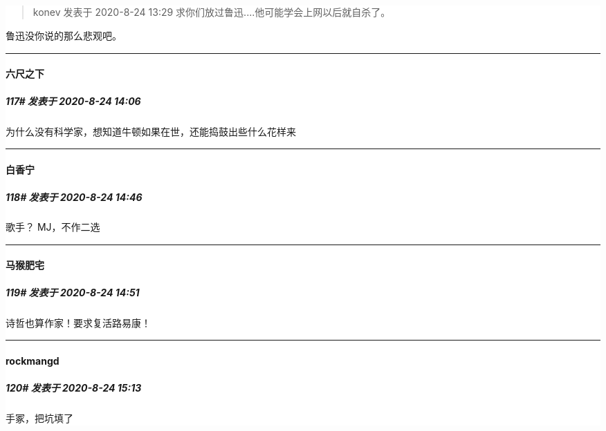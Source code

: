 <blockquote>konev 发表于 2020-8-24 13:29
求你们放过鲁迅....他可能学会上网以后就自杀了。</blockquote>
鲁迅没你说的那么悲观吧。







-----

####  六尺之下  
##### 117#       发表于 2020-8-24 14:06




为什么没有科学家，想知道牛顿如果在世，还能捣鼓出些什么花样来







-----

####  白香宁  
##### 118#       发表于 2020-8-24 14:46




歌手？
MJ，不作二选







-----

####  马猴肥宅  
##### 119#       发表于 2020-8-24 14:51




诗哲也算作家！要求复活路易康！







-----

####  rockmangd  
##### 120#       发表于 2020-8-24 15:13




手冢，把坑填了

